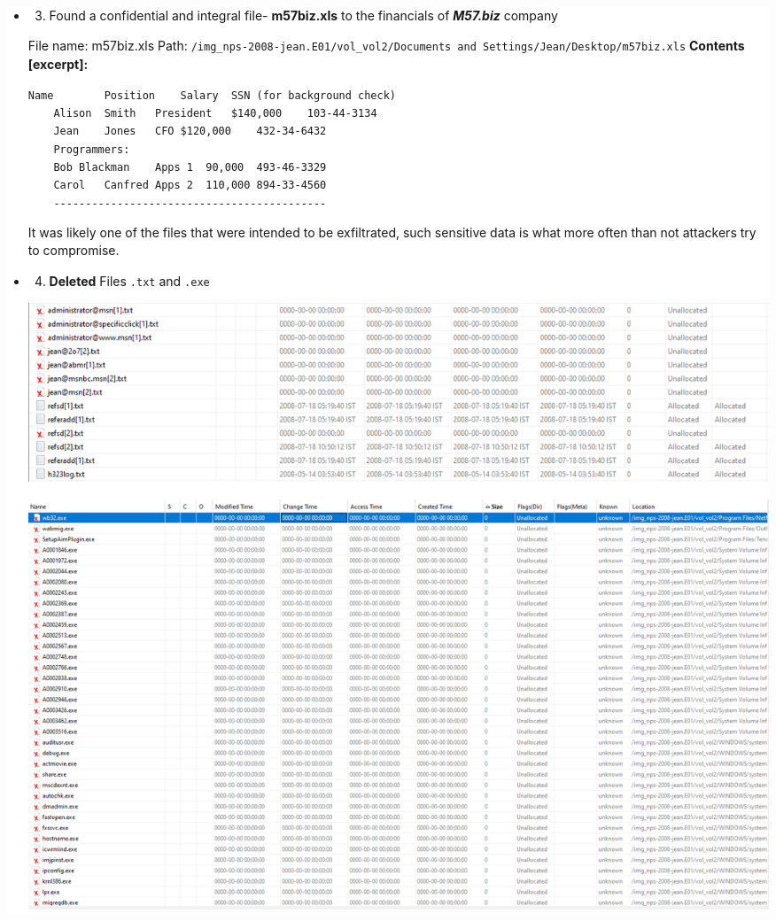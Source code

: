 - 3. Found a confidential and integral file- **m57biz.xls** to the financials of ***M57.biz*** company
    
    File name: m57biz.xls
    Path: `/img_nps-2008-jean.E01/vol_vol2/Documents and Settings/Jean/Desktop/m57biz.xls`
    **Contents [excerpt]:**
    
    ```
    Name		Position	Salary	SSN (for background check)
    	Alison	Smith	President	$140,000	103-44-3134
    	Jean	Jones	CFO	$120,000	432-34-6432
    	Programmers:
    	Bob	Blackman	Apps 1	90,000	493-46-3329
    	Carol	Canfred	Apps 2	110,000	894-33-4560
    	-------------------------------------------
    ```
    
    It was likely one of the files that were intended to be exfiltrated, such sensitive data is what more often than not attackers try to compromise. 
    
- 4. **Deleted** Files `.txt` and `.exe`
    
    ![image.png](image.png)
    
    ![image.png](image%201.png)
    